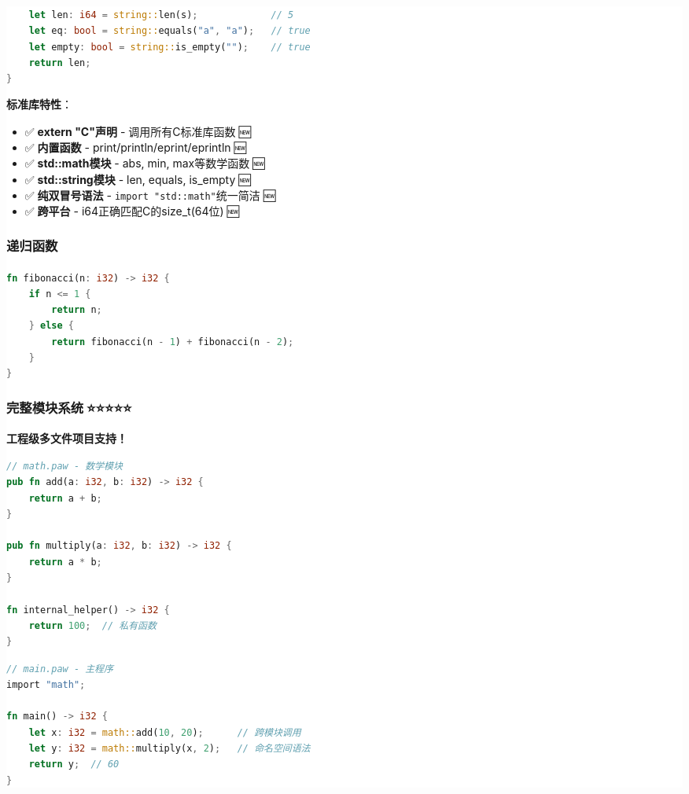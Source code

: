 ```rust
    let len: i64 = string::len(s);             // 5
    let eq: bool = string::equals("a", "a");   // true
    let empty: bool = string::is_empty("");    // true
    return len;
}
```

**标准库特性**：
- ✅ **extern "C"声明** - 调用所有C标准库函数 🆕
- ✅ **内置函数** - print/println/eprint/eprintln 🆕
- ✅ **std::math模块** - abs, min, max等数学函数 🆕
- ✅ **std::string模块** - len, equals, is_empty 🆕
- ✅ **纯双冒号语法** - `import "std::math"`统一简洁 🆕
- ✅ **跨平台** - i64正确匹配C的size_t(64位) 🆕

### 递归函数

```rust
fn fibonacci(n: i32) -> i32 {
    if n <= 1 {
        return n;
    } else {
        return fibonacci(n - 1) + fibonacci(n - 2);
    }
}
```

### 完整模块系统 ⭐⭐⭐⭐⭐

**工程级多文件项目支持！**

```rust
// math.paw - 数学模块
pub fn add(a: i32, b: i32) -> i32 {
    return a + b;
}

pub fn multiply(a: i32, b: i32) -> i32 {
    return a * b;
}

fn internal_helper() -> i32 {
    return 100;  // 私有函数
}
```

```rust
// main.paw - 主程序
import "math";

fn main() -> i32 {
    let x: i32 = math::add(10, 20);      // 跨模块调用
    let y: i32 = math::multiply(x, 2);   // 命名空间语法
    return y;  // 60
}
```
